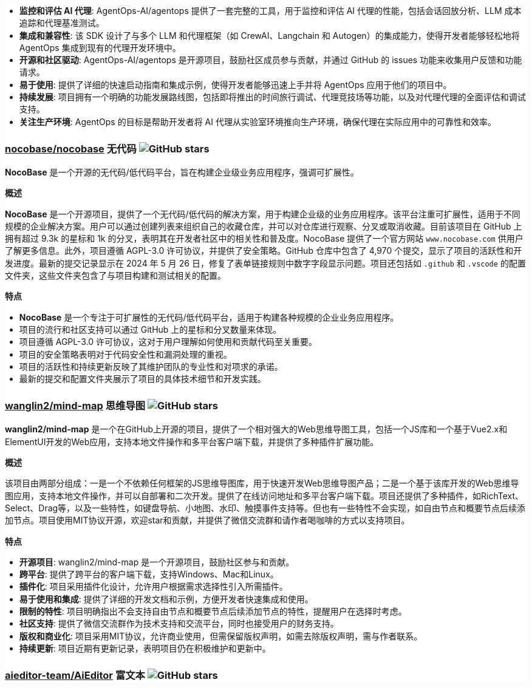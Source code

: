 - **监控和评估 AI 代理**: AgentOps-AI/agentops 提供了一套完整的工具，用于监控和评估 AI 代理的性能，包括会话回放分析、LLM 成本追踪和代理基准测试。
- **集成和兼容性**: 该 SDK 设计了与多个 LLM 和代理框架（如 CrewAI、Langchain 和 Autogen）的集成能力，使得开发者能够轻松地将 AgentOps 集成到现有的代理开发环境中。
- **开源和社区驱动**: AgentOps-AI/agentops 是开源项目，鼓励社区成员参与贡献，并通过 GitHub 的 issues 功能来收集用户反馈和功能请求。
- **易于使用**: 提供了详细的快速启动指南和集成示例，使得开发者能够迅速上手并将 AgentOps 应用于他们的项目中。
- **持续发展**: 项目拥有一个明确的功能发展路线图，包括即将推出的时间旅行调试、代理竞技场等功能，以及对代理代理的全面评估和调试支持。
- **关注生产环境**: AgentOps 的目标是帮助开发者将 AI 代理从实验室环境推向生产环境，确保代理在实际应用中的可靠性和效率。

### [nocobase/nocobase](https://github.com/nocobase/nocobase) 无代码 ![GitHub stars](https://img.shields.io/github/stars/nocobase/nocobase?style=social)

**NocoBase** 是一个开源的无代码/低代码平台，旨在构建企业级业务应用程序，强调可扩展性。

**概述**

**NocoBase** 是一个开源项目，提供了一个无代码/低代码的解决方案，用于构建企业级的业务应用程序。该平台注重可扩展性，适用于不同规模的企业解决方案。用户可以通过创建列表来组织自己的收藏仓库，并可以对仓库进行观察、分叉或取消收藏。目前该项目在 GitHub 上拥有超过 9.3k 的星标和 1k 的分叉，表明其在开发者社区中的相关性和普及度。NocoBase 提供了一个官方网站 `www.nocobase.com` 供用户了解更多信息。此外，项目遵循 AGPL-3.0 许可协议，并提供了安全策略。GitHub 仓库中包含了 4,970 个提交，显示了项目的活跃性和开发进度。最新的提交记录显示在 2024 年 5 月 26 日，修复了表单链接规则中数字字段显示问题。项目还包括如 `.github` 和 `.vscode` 的配置文件夹，这些文件夹包含了与项目构建和测试相关的配置。

**特点**

- **NocoBase** 是一个专注于可扩展性的无代码/低代码平台，适用于构建各种规模的企业业务应用程序。
- 项目的流行和社区支持可以通过 GitHub 上的星标和分叉数量来体现。
- 项目遵循 AGPL-3.0 许可协议，这对于用户理解如何使用和贡献代码至关重要。
- 项目的安全策略表明对于代码安全性和漏洞处理的重视。
- 项目的活跃性和持续更新反映了其维护团队的专业性和对项求的承诺。
- 最新的提交和配置文件夹展示了项目的具体技术细节和开发实践。

### [wanglin2/mind-map](https://github.com/wanglin2/mind-map) 思维导图 ![GitHub stars](https://img.shields.io/github/stars/wanglin2/mind-map?style=social)

**wanglin2/mind-map** 是一个在GitHub上开源的项目，提供了一个相对强大的Web思维导图工具，包括一个JS库和一个基于Vue2.x和ElementUI开发的Web应用，支持本地文件操作和多平台客户端下载，并提供了多种插件扩展功能。

**概述**

该项目由两部分组成：一是一个不依赖任何框架的JS思维导图库，用于快速开发Web思维导图产品；二是一个基于该库开发的Web思维导图应用，支持本地文件操作，并可以自部署和二次开发。提供了在线访问地址和多平台客户端下载。项目还提供了多种插件，如RichText、Select、Drag等，以及一些特性，如键盘导航、小地图、水印、触摸事件支持等。但也有一些特性不会实现，如自由节点和概要节点后续添加节点。项目使用MIT协议开源，欢迎star和贡献，并提供了微信交流群和请作者喝咖啡的方式以支持项目。

**特点**

- **开源项目**: wanglin2/mind-map 是一个开源项目，鼓励社区参与和贡献。
- **跨平台**: 提供了跨平台的客户端下载，支持Windows、Mac和Linux。
- **插件化**: 项目采用插件化设计，允许用户根据需求选择性引入所需插件。
- **易于使用和集成**: 提供了详细的开发文档和示例，方便开发者快速集成和使用。
- **限制的特性**: 项目明确指出不会支持自由节点和概要节点后续添加节点的特性，提醒用户在选择时考虑。
- **社区支持**: 提供了微信交流群作为技术支持和交流平台，同时也接受用户的财务支持。
- **版权和商业化**: 项目采用MIT协议，允许商业使用，但需保留版权声明，如需去除版权声明，需与作者联系。
- **持续更新**: 项目近期有更新记录，表明项目仍在积极维护和更新中。


### [aieditor-team/AiEditor](https://github.com/aieditor-team/AiEditor) 富文本 ![GitHub stars](https://img.shields.io/github/stars/aieditor-team/AiEditor?style=social)
